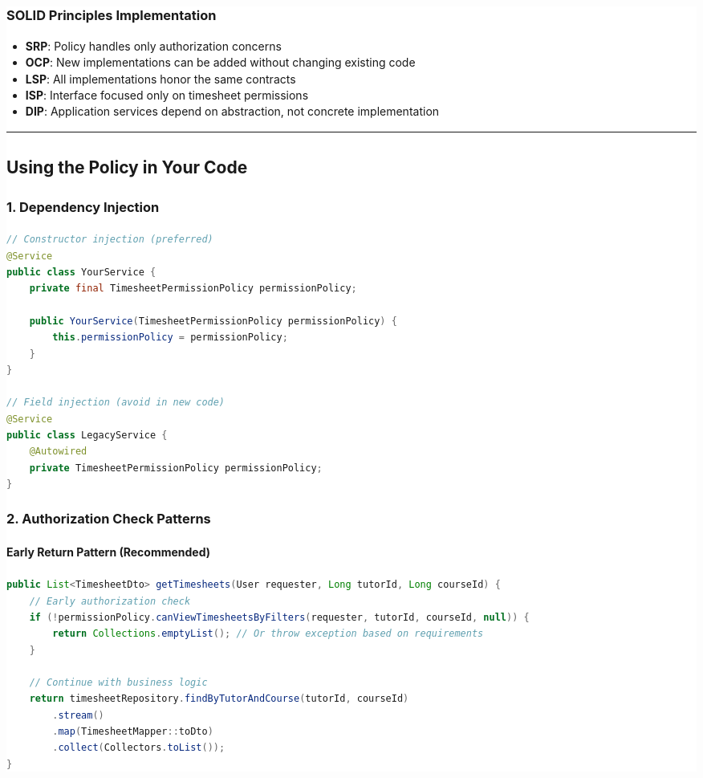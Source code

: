 
### SOLID Principles Implementation

- **SRP**: Policy handles only authorization concerns
- **OCP**: New implementations can be added without changing existing code
- **LSP**: All implementations honor the same contracts
- **ISP**: Interface focused only on timesheet permissions
- **DIP**: Application services depend on abstraction, not concrete implementation

---

## Using the Policy in Your Code

### 1. Dependency Injection

```java
// Constructor injection (preferred)
@Service
public class YourService {
    private final TimesheetPermissionPolicy permissionPolicy;
    
    public YourService(TimesheetPermissionPolicy permissionPolicy) {
        this.permissionPolicy = permissionPolicy;
    }
}

// Field injection (avoid in new code)
@Service
public class LegacyService {
    @Autowired
    private TimesheetPermissionPolicy permissionPolicy;
}
```

### 2. Authorization Check Patterns

#### Early Return Pattern (Recommended)
```java
public List<TimesheetDto> getTimesheets(User requester, Long tutorId, Long courseId) {
    // Early authorization check
    if (!permissionPolicy.canViewTimesheetsByFilters(requester, tutorId, courseId, null)) {
        return Collections.emptyList(); // Or throw exception based on requirements
    }
    
    // Continue with business logic
    return timesheetRepository.findByTutorAndCourse(tutorId, courseId)
        .stream()
        .map(TimesheetMapper::toDto)
        .collect(Collectors.toList());
}
```
